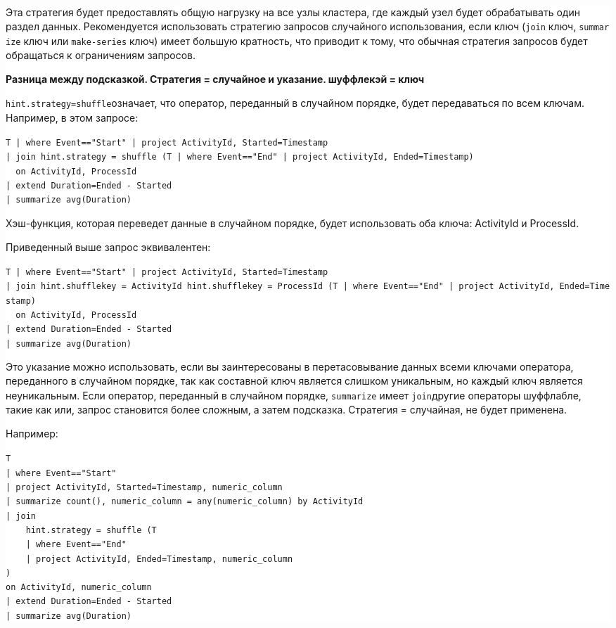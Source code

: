Эта стратегия будет предоставлять общую нагрузку на все узлы кластера, где каждый узел будет обрабатывать один раздел данных.
Рекомендуется использовать стратегию запросов случайного использования, если ключ (`join` ключ, `summarize` ключ или `make-series` ключ) имеет большую кратность, что приводит к тому, что обычная стратегия запросов будет обращаться к ограничениям запросов.

**Разница между подсказкой. Стратегия = случайное и указание. шуффлекэй = ключ**

`hint.strategy=shuffle`означает, что оператор, переданный в случайном порядке, будет передаваться по всем ключам.
Например, в этом запросе:

```kusto
T | where Event=="Start" | project ActivityId, Started=Timestamp
| join hint.strategy = shuffle (T | where Event=="End" | project ActivityId, Ended=Timestamp)
  on ActivityId, ProcessId
| extend Duration=Ended - Started
| summarize avg(Duration)
```

Хэш-функция, которая переведет данные в случайном порядке, будет использовать оба ключа: ActivityId и ProcessId.

Приведенный выше запрос эквивалентен:

```kusto
T | where Event=="Start" | project ActivityId, Started=Timestamp
| join hint.shufflekey = ActivityId hint.shufflekey = ProcessId (T | where Event=="End" | project ActivityId, Ended=Timestamp)
  on ActivityId, ProcessId
| extend Duration=Ended - Started
| summarize avg(Duration)
```

Это указание можно использовать, если вы заинтересованы в перетасовывание данных всеми ключами оператора, переданного в случайном порядке, так как составной ключ является слишком уникальным, но каждый ключ является неуникальным.
Если оператор, переданный в случайном порядке, `summarize` имеет `join`другие операторы шуффлабле, такие как или, запрос становится более сложным, а затем подсказка. Стратегия = случайная, не будет применена.

Например:

```kusto
T
| where Event=="Start"
| project ActivityId, Started=Timestamp, numeric_column
| summarize count(), numeric_column = any(numeric_column) by ActivityId
| join
    hint.strategy = shuffle (T
    | where Event=="End"
    | project ActivityId, Ended=Timestamp, numeric_column
)
on ActivityId, numeric_column
| extend Duration=Ended - Started
| summarize avg(Duration)
```
